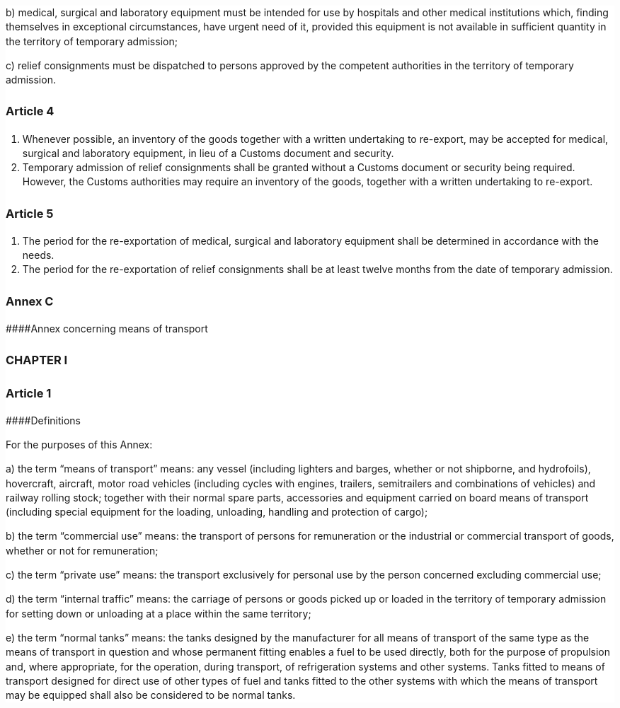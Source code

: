 b) medical, surgical and laboratory equipment must be intended for use by hospitals and other medical institutions which, finding themselves in exceptional circumstances, have urgent need of it, provided this equipment is not available in sufficient quantity in the territory of temporary admission;  

c) relief consignments must be dispatched to persons approved by the competent authorities in the territory of temporary admission.    

### Article  4  

1.  Whenever possible, an inventory of the goods together with a written undertaking to re-export, may be accepted for medical, surgical and laboratory equipment, in lieu of a Customs document and security.   
2.  Temporary admission of relief consignments shall be granted without a Customs document or security being required. However, the Customs authorities may require an inventory of the goods, together with a written undertaking to re-export.   

### Article  5  

1.  The period for the re-exportation of medical, surgical and laboratory equipment shall be determined in accordance with the needs.   
2.  The period for the re-exportation of relief consignments shall be at least twelve months from the date of temporary admission.   

### Annex  C  

####Annex concerning means of transport

### CHAPTER  I  

### Article  1  

####Definitions

For the purposes of this Annex: 

a) the term “means of transport” means: any vessel (including lighters and barges, whether or not shipborne, and hydrofoils), hovercraft, aircraft, motor road vehicles (including cycles with engines, trailers, semitrailers and combinations of vehicles) and railway rolling stock; together with their normal spare parts, accessories and equipment carried on board means of transport (including special equipment for the loading, unloading, handling and protection of cargo);  

b) the term “commercial use” means: the transport of persons for remuneration or the industrial or commercial transport of goods, whether or not for remuneration;  

c) the term “private use” means: the transport exclusively for personal use by the person concerned excluding commercial use;  

d) the term “internal traffic” means: the carriage of persons or goods picked up or loaded in the territory of temporary admission for setting down or unloading at a place within the same territory;  

e) the term “normal tanks” means: the tanks designed by the manufacturer for all means of transport of the same type as the means of transport in question and whose permanent fitting enables a fuel to be used directly, both for the purpose of propulsion and, where appropriate, for the operation, during transport, of refrigeration systems and other systems. Tanks fitted to means of transport designed for direct use of other types of fuel and tanks fitted to the other systems with which the means of transport may be equipped shall also be considered to be normal tanks.    
